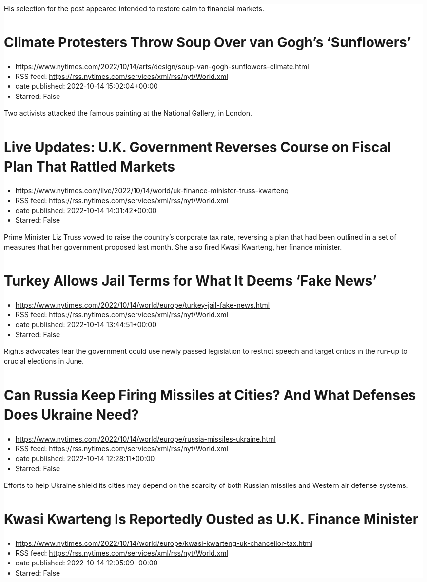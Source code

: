His selection for the post appeared intended to restore calm to financial markets.

# Climate Protesters Throw Soup Over van Gogh’s ‘Sunflowers’
 - https://www.nytimes.com/2022/10/14/arts/design/soup-van-gogh-sunflowers-climate.html
 - RSS feed: https://rss.nytimes.com/services/xml/rss/nyt/World.xml
 - date published: 2022-10-14 15:02:04+00:00
 - Starred: False

Two activists attacked the famous painting at the National Gallery, in London.

# Live Updates: U.K. Government Reverses Course on Fiscal Plan That Rattled Markets
 - https://www.nytimes.com/live/2022/10/14/world/uk-finance-minister-truss-kwarteng
 - RSS feed: https://rss.nytimes.com/services/xml/rss/nyt/World.xml
 - date published: 2022-10-14 14:01:42+00:00
 - Starred: False

Prime Minister Liz Truss vowed to raise the country’s corporate tax rate, reversing a plan that had been outlined in a set of measures that her government proposed last month. She also fired Kwasi Kwarteng, her finance minister.

# Turkey Allows Jail Terms for What It Deems ‘Fake News’
 - https://www.nytimes.com/2022/10/14/world/europe/turkey-jail-fake-news.html
 - RSS feed: https://rss.nytimes.com/services/xml/rss/nyt/World.xml
 - date published: 2022-10-14 13:44:51+00:00
 - Starred: False

Rights advocates fear the government could use newly passed legislation to restrict speech and target critics in the run-up to crucial elections in June.

# Can Russia Keep Firing Missiles at Cities? And What Defenses Does Ukraine Need?
 - https://www.nytimes.com/2022/10/14/world/europe/russia-missiles-ukraine.html
 - RSS feed: https://rss.nytimes.com/services/xml/rss/nyt/World.xml
 - date published: 2022-10-14 12:28:11+00:00
 - Starred: False

Efforts to help Ukraine shield its cities may depend on the scarcity of both Russian missiles and Western air defense systems.

# Kwasi Kwarteng Is Reportedly Ousted as U.K. Finance Minister
 - https://www.nytimes.com/2022/10/14/world/europe/kwasi-kwarteng-uk-chancellor-tax.html
 - RSS feed: https://rss.nytimes.com/services/xml/rss/nyt/World.xml
 - date published: 2022-10-14 12:05:09+00:00
 - Starred: False
